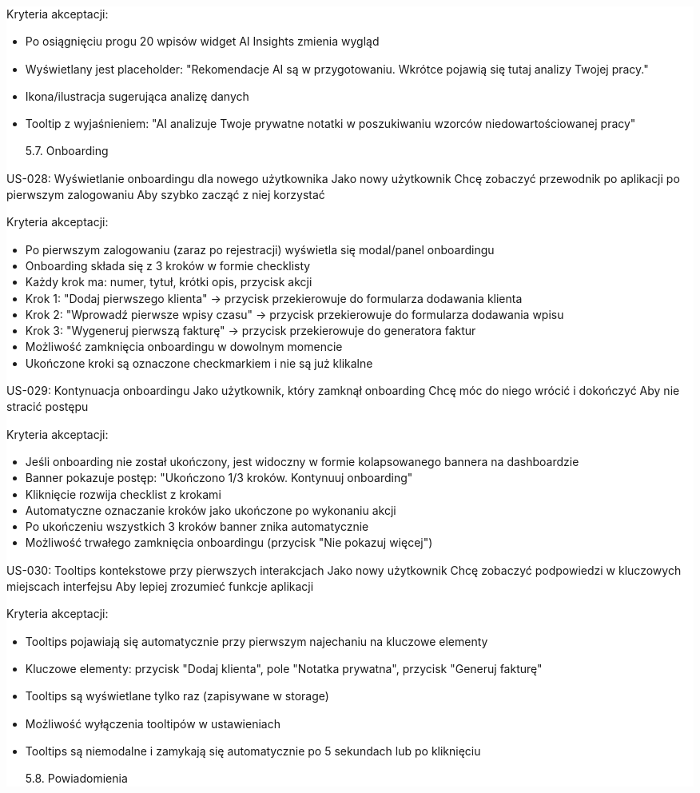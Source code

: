 Kryteria akceptacji:

- Po osiągnięciu progu 20 wpisów widget AI Insights zmienia wygląd
- Wyświetlany jest placeholder: "Rekomendacje AI są w przygotowaniu. Wkrótce pojawią się tutaj analizy Twojej pracy."
- Ikona/ilustracja sugerująca analizę danych
- Tooltip z wyjaśnieniem: "AI analizuje Twoje prywatne notatki w poszukiwaniu wzorców niedowartościowanej pracy"

  5.7. Onboarding

US-028: Wyświetlanie onboardingu dla nowego użytkownika
Jako nowy użytkownik
Chcę zobaczyć przewodnik po aplikacji po pierwszym zalogowaniu
Aby szybko zacząć z niej korzystać

Kryteria akceptacji:

- Po pierwszym zalogowaniu (zaraz po rejestracji) wyświetla się modal/panel onboardingu
- Onboarding składa się z 3 kroków w formie checklisty
- Każdy krok ma: numer, tytuł, krótki opis, przycisk akcji
- Krok 1: "Dodaj pierwszego klienta" → przycisk przekierowuje do formularza dodawania klienta
- Krok 2: "Wprowadź pierwsze wpisy czasu" → przycisk przekierowuje do formularza dodawania wpisu
- Krok 3: "Wygeneruj pierwszą fakturę" → przycisk przekierowuje do generatora faktur
- Możliwość zamknięcia onboardingu w dowolnym momencie
- Ukończone kroki są oznaczone checkmarkiem i nie są już klikalne

US-029: Kontynuacja onboardingu
Jako użytkownik, który zamknął onboarding
Chcę móc do niego wrócić i dokończyć
Aby nie stracić postępu

Kryteria akceptacji:

- Jeśli onboarding nie został ukończony, jest widoczny w formie kolapsowanego bannera na dashboardzie
- Banner pokazuje postęp: "Ukończono 1/3 kroków. Kontynuuj onboarding"
- Kliknięcie rozwija checklist z krokami
- Automatyczne oznaczanie kroków jako ukończone po wykonaniu akcji
- Po ukończeniu wszystkich 3 kroków banner znika automatycznie
- Możliwość trwałego zamknięcia onboardingu (przycisk "Nie pokazuj więcej")

US-030: Tooltips kontekstowe przy pierwszych interakcjach
Jako nowy użytkownik
Chcę zobaczyć podpowiedzi w kluczowych miejscach interfejsu
Aby lepiej zrozumieć funkcje aplikacji

Kryteria akceptacji:

- Tooltips pojawiają się automatycznie przy pierwszym najechaniu na kluczowe elementy
- Kluczowe elementy: przycisk "Dodaj klienta", pole "Notatka prywatna", przycisk "Generuj fakturę"
- Tooltips są wyświetlane tylko raz (zapisywane w storage)
- Możliwość wyłączenia tooltipów w ustawieniach
- Tooltips są niemodalne i zamykają się automatycznie po 5 sekundach lub po kliknięciu

  5.8. Powiadomienia
